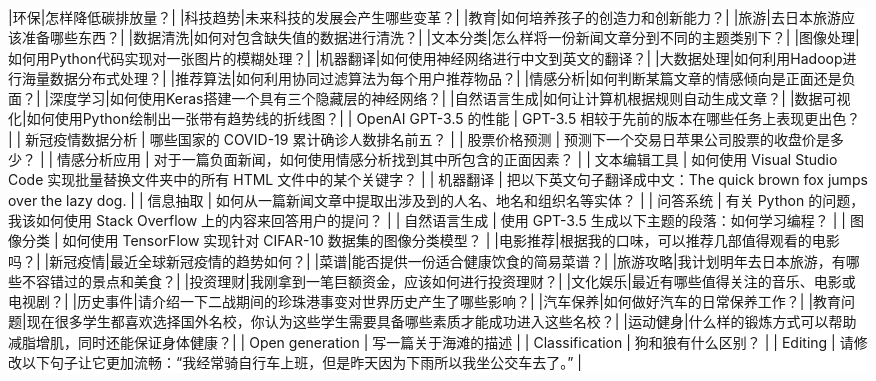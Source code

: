 |环保|怎样降低碳排放量？|
|科技趋势|未来科技的发展会产生哪些变革？|
|教育|如何培养孩子的创造力和创新能力？|
|旅游|去日本旅游应该准备哪些东西？|
|数据清洗|如何对包含缺失值的数据进行清洗？|
|文本分类|怎么样将一份新闻文章分到不同的主题类别下？|
|图像处理|如何用Python代码实现对一张图片的模糊处理？|
|机器翻译|如何使用神经网络进行中文到英文的翻译？|
|大数据处理|如何利用Hadoop进行海量数据分布式处理？|
|推荐算法|如何利用协同过滤算法为每个用户推荐物品？|
|情感分析|如何判断某篇文章的情感倾向是正面还是负面？|
|深度学习|如何使用Keras搭建一个具有三个隐藏层的神经网络？|
|自然语言生成|如何让计算机根据规则自动生成文章？|
|数据可视化|如何使用Python绘制出一张带有趋势线的折线图？|
| OpenAI GPT-3.5 的性能 | GPT-3.5 相较于先前的版本在哪些任务上表现更出色？ |
| 新冠疫情数据分析 | 哪些国家的 COVID-19 累计确诊人数排名前五？ |
| 股票价格预测 | 预测下一个交易日苹果公司股票的收盘价是多少？ |
| 情感分析应用 | 对于一篇负面新闻，如何使用情感分析找到其中所包含的正面因素？ |
| 文本编辑工具 | 如何使用 Visual Studio Code 实现批量替换文件夹中的所有 HTML 文件中的某个关键字？ |
| 机器翻译 | 把以下英文句子翻译成中文：The quick brown fox jumps over the lazy dog. |
| 信息抽取 | 如何从一篇新闻文章中提取出涉及到的人名、地名和组织名等实体？ |
| 问答系统 | 有关 Python 的问题，我该如何使用 Stack Overflow 上的内容来回答用户的提问？ |
| 自然语言生成 | 使用 GPT-3.5 生成以下主题的段落：如何学习编程？ |
| 图像分类 | 如何使用 TensorFlow 实现针对 CIFAR-10 数据集的图像分类模型？ |
|电影推荐|根据我的口味，可以推荐几部值得观看的电影吗？|
|新冠疫情|最近全球新冠疫情的趋势如何？|
|菜谱|能否提供一份适合健康饮食的简易菜谱？|
|旅游攻略|我计划明年去日本旅游，有哪些不容错过的景点和美食？|
|投资理财|我刚拿到一笔巨额资金，应该如何进行投资理财？|
|文化娱乐|最近有哪些值得关注的音乐、电影或电视剧？|
|历史事件|请介绍一下二战期间的珍珠港事变对世界历史产生了哪些影响？|
|汽车保养|如何做好汽车的日常保养工作？|
|教育问题|现在很多学生都喜欢选择国外名校，你认为这些学生需要具备哪些素质才能成功进入这些名校？|
|运动健身|什么样的锻炼方式可以帮助减脂增肌，同时还能保证身体健康？|
| Open generation | 写一篇关于海滩的描述 |
| Classification | 狗和狼有什么区别？ |
| Editing | 请修改以下句子让它更加流畅：“我经常骑自行车上班，但是昨天因为下雨所以我坐公交车去了。” |